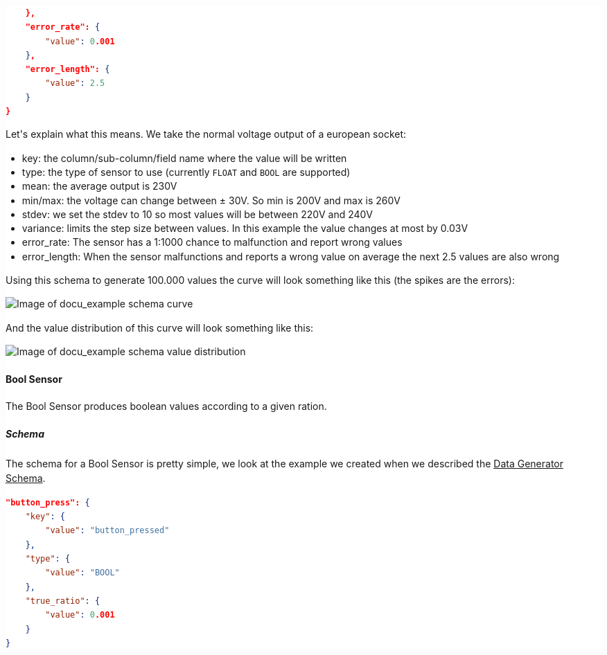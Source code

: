 ```JSON
    },
    "error_rate": {
        "value": 0.001
    },
    "error_length": {
        "value": 2.5
    }
}
```

Let's explain what this means. We take the normal voltage output of a european socket:

+ key: the column/sub-column/field name where the value will be written
+ type: the type of sensor to use (currently `FLOAT` and `BOOL` are supported)
+ mean: the average output is 230V
+ min/max: the voltage can change between ± 30V. So min is 200V and max is 260V
+ stdev: we set the stdev to 10 so most values will be between 220V and 240V
+ variance: limits the step size between values. In this example the value changes at most by 0.03V
+ error_rate: The sensor has a 1:1000 chance to malfunction and report wrong values
+ error_length: When the sensor malfunctions and reports a wrong value on average the next 2.5 values are also wrong

Using this schema to generate 100.000 values the curve will look something like this (the spikes are the errors):

![Image of docu_example schema curve](https://user-images.githubusercontent.com/453543/118527328-76dec400-b741-11eb-99bc-9852e244996f.png)

And the value distribution of this curve will look something like this:

![Image of docu_example schema value distribution](https://user-images.githubusercontent.com/453543/118527891-03898200-b742-11eb-885f-af5a094c23f5.png)

#### Bool Sensor

The Bool Sensor produces boolean values according to a given ration.

##### Schema

The schema for a Bool Sensor is pretty simple, we look at the example we created when we described the
[Data Generator Schema](#structure).

```JSON
"button_press": {
    "key": {
        "value": "button_pressed"
    },
    "type": {
        "value": "BOOL"
    },
    "true_ratio": {
        "value": 0.001
    }
}
```
